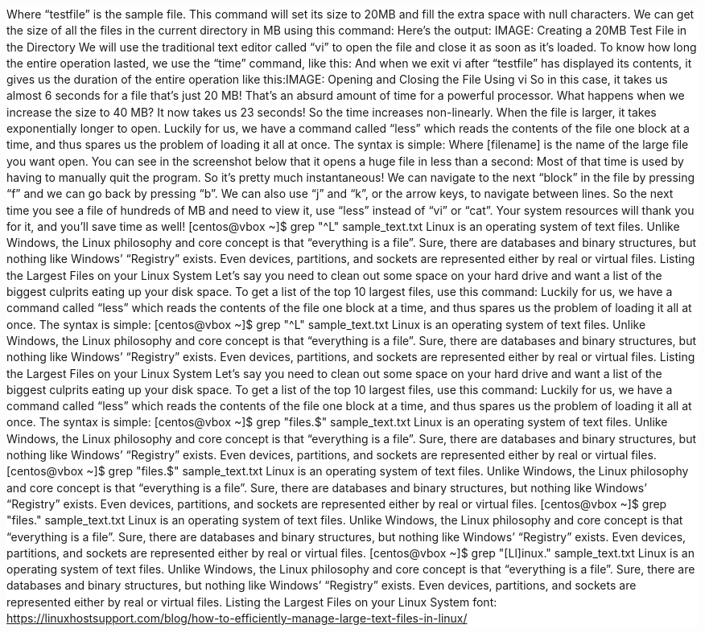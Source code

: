 Where “testfile” is the sample file. This command will set its size to 20MB and fill the extra space with null characters. We can get the size of all the files in the current directory in MB using this command:
Here’s the output:
IMAGE: Creating a 20MB Test File in the Directory
We will use the traditional text editor called “vi” to open the file and close it as soon as it’s loaded. To know how long the entire operation lasted, we use the “time” command, like this:
And when we exit vi after “testfile” has displayed its contents, it gives us the duration of the entire operation like this:IMAGE: Opening and Closing the File Using vi
So in this case, it takes us almost 6 seconds for a file that’s just 20 MB! That’s an absurd amount of time for a powerful processor. What happens when we increase the size to 40 MB?
It now takes us 23 seconds! So the time increases non-linearly. When the file is larger, it takes exponentially longer to open.
Luckily for us, we have a command called “less” which reads the contents of the file one block at a time, and thus spares us the problem of loading it all at once. The syntax is simple:
Where [filename] is the name of the large file you want open. You can see in the screenshot below that it opens a huge file in less than a second:
Most of that time is used by having to manually quit the program. So it’s pretty much instantaneous! We can navigate to the next “block” in the file by pressing “f” and we can go back by pressing “b”. We can also use “j” and “k”, or the arrow keys, to navigate between lines.
So the next time you see a file of hundreds of MB and need to view it, use “less” instead of “vi” or “cat”. Your system resources will thank you for it, and you’ll save time as well!
[centos@vbox ~]$ grep "^L" sample_text.txt
Linux is an operating system of text files. Unlike Windows, the Linux philosophy and core concept is that “everything is a file”. Sure, there are databases and binary structures, but nothing like Windows’ “Registry” exists. Even devices, partitions, and sockets are represented either by real or virtual files.
Listing the Largest Files on your Linux System
Let’s say you need to clean out some space on your hard drive and want a list of the biggest culprits eating up your disk space. To get a list of the top 10 largest files, use this command:
Luckily for us, we have a command called “less” which reads the contents of the file one block at a time, and thus spares us the problem of loading it all at once. The syntax is simple:
[centos@vbox ~]$ grep "^L" sample_text.txt
Linux is an operating system of text files. Unlike Windows, the Linux philosophy and core concept is that “everything is a file”. Sure, there are databases and binary structures, but nothing like Windows’ “Registry” exists. Even devices, partitions, and sockets are represented either by real or virtual files.
Listing the Largest Files on your Linux System
Let’s say you need to clean out some space on your hard drive and want a list of the biggest culprits eating up your disk space. To get a list of the top 10 largest files, use this command:
Luckily for us, we have a command called “less” which reads the contents of the file one block at a time, and thus spares us the problem of loading it all at once. The syntax is simple:
[centos@vbox ~]$ grep "files.$" sample_text.txt
Linux is an operating system of text files. Unlike Windows, the Linux philosophy and core concept is that “everything is a file”. Sure, there are databases and binary structures, but nothing like Windows’ “Registry” exists. Even devices, partitions, and sockets are represented either by real or virtual files.
[centos@vbox ~]$ grep "files.$" sample_text.txt
Linux is an operating system of text files. Unlike Windows, the Linux philosophy and core concept is that “everything is a file”. Sure, there are databases and binary structures, but nothing like Windows’ “Registry” exists. Even devices, partitions, and sockets are represented either by real or virtual files.
[centos@vbox ~]$ grep "files\." sample_text.txt
Linux is an operating system of text files. Unlike Windows, the Linux philosophy and core concept is that “everything is a file”. Sure, there are databases and binary structures, but nothing like Windows’ “Registry” exists. Even devices, partitions, and sockets are represented either by real or virtual files.
[centos@vbox ~]$ grep "[Ll]inux." sample_text.txt
Linux is an operating system of text files. Unlike Windows, the Linux philosophy and core concept is that “everything is a file”. Sure, there are databases and binary structures, but nothing like Windows’ “Registry” exists. Even devices, partitions, and sockets are represented either by real or virtual files.
Listing the Largest Files on your Linux System
font: https://linuxhostsupport.com/blog/how-to-efficiently-manage-large-text-files-in-linux/